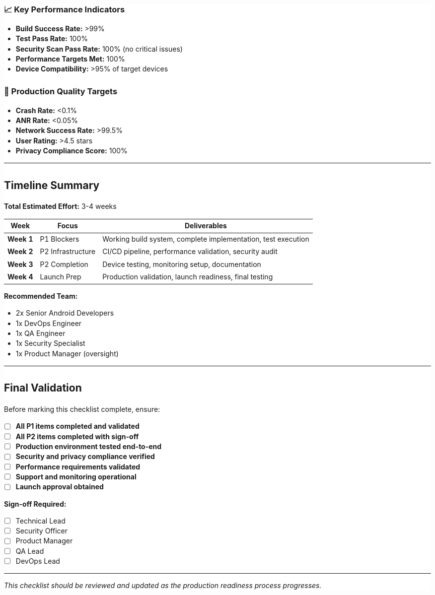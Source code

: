 ### 📈 Key Performance Indicators

- **Build Success Rate:** >99%
- **Test Pass Rate:** 100%
- **Security Scan Pass Rate:** 100% (no critical issues)
- **Performance Targets Met:** 100%
- **Device Compatibility:** >95% of target devices

### 🎯 Production Quality Targets

- **Crash Rate:** <0.1%
- **ANR Rate:** <0.05%
- **Network Success Rate:** >99.5%
- **User Rating:** >4.5 stars
- **Privacy Compliance Score:** 100%

---

## Timeline Summary

**Total Estimated Effort:** 3-4 weeks

| Week | Focus | Deliverables |
|------|-------|-------------|
| **Week 1** | P1 Blockers | Working build system, complete implementation, test execution |
| **Week 2** | P2 Infrastructure | CI/CD pipeline, performance validation, security audit |
| **Week 3** | P2 Completion | Device testing, monitoring setup, documentation |
| **Week 4** | Launch Prep | Production validation, launch readiness, final testing |

**Recommended Team:**
- 2x Senior Android Developers
- 1x DevOps Engineer
- 1x QA Engineer
- 1x Security Specialist
- 1x Product Manager (oversight)

---

## Final Validation

Before marking this checklist complete, ensure:

- [ ] **All P1 items completed and validated**
- [ ] **All P2 items completed with sign-off**
- [ ] **Production environment tested end-to-end**
- [ ] **Security and privacy compliance verified**
- [ ] **Performance requirements validated**
- [ ] **Support and monitoring operational**
- [ ] **Launch approval obtained**

**Sign-off Required:**
- [ ] Technical Lead
- [ ] Security Officer
- [ ] Product Manager
- [ ] QA Lead
- [ ] DevOps Lead

---

*This checklist should be reviewed and updated as the production readiness process progresses.*